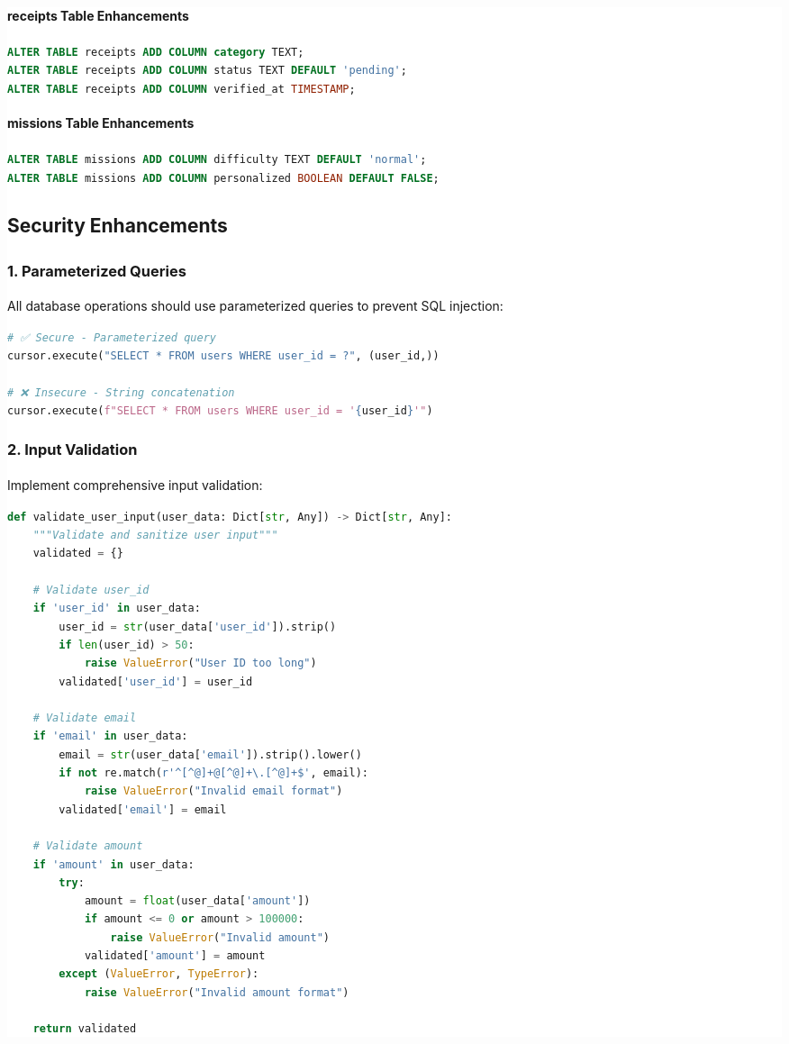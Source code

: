 #### **receipts Table Enhancements**
```sql
ALTER TABLE receipts ADD COLUMN category TEXT;
ALTER TABLE receipts ADD COLUMN status TEXT DEFAULT 'pending';
ALTER TABLE receipts ADD COLUMN verified_at TIMESTAMP;
```

#### **missions Table Enhancements**
```sql
ALTER TABLE missions ADD COLUMN difficulty TEXT DEFAULT 'normal';
ALTER TABLE missions ADD COLUMN personalized BOOLEAN DEFAULT FALSE;
```

## Security Enhancements

### 1. **Parameterized Queries**
All database operations should use parameterized queries to prevent SQL injection:

```python
# ✅ Secure - Parameterized query
cursor.execute("SELECT * FROM users WHERE user_id = ?", (user_id,))

# ❌ Insecure - String concatenation
cursor.execute(f"SELECT * FROM users WHERE user_id = '{user_id}'")
```

### 2. **Input Validation**
Implement comprehensive input validation:

```python
def validate_user_input(user_data: Dict[str, Any]) -> Dict[str, Any]:
    """Validate and sanitize user input"""
    validated = {}
    
    # Validate user_id
    if 'user_id' in user_data:
        user_id = str(user_data['user_id']).strip()
        if len(user_id) > 50:
            raise ValueError("User ID too long")
        validated['user_id'] = user_id
    
    # Validate email
    if 'email' in user_data:
        email = str(user_data['email']).strip().lower()
        if not re.match(r'^[^@]+@[^@]+\.[^@]+$', email):
            raise ValueError("Invalid email format")
        validated['email'] = email
    
    # Validate amount
    if 'amount' in user_data:
        try:
            amount = float(user_data['amount'])
            if amount <= 0 or amount > 100000:
                raise ValueError("Invalid amount")
            validated['amount'] = amount
        except (ValueError, TypeError):
            raise ValueError("Invalid amount format")
    
    return validated
```
